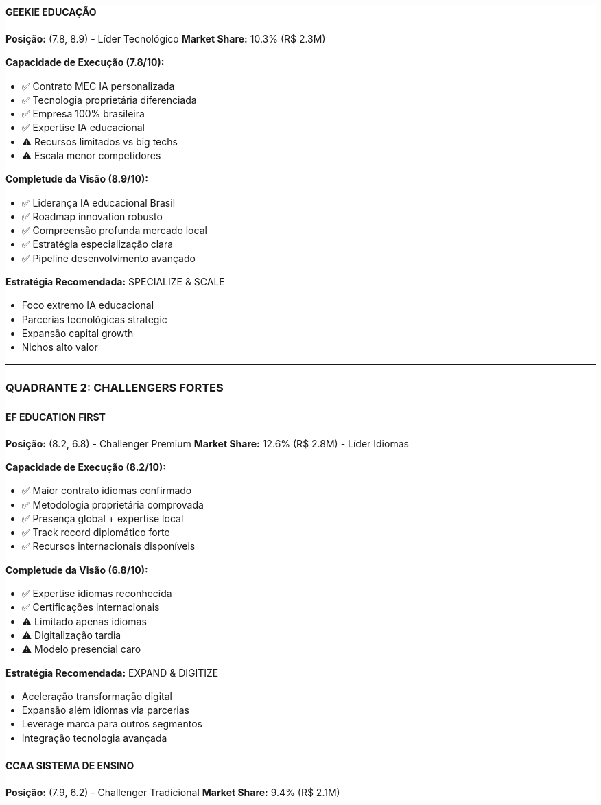 #### **GEEKIE EDUCAÇÃO**
**Posição:** (7.8, 8.9) - Líder Tecnológico
**Market Share:** 10.3% (R$ 2.3M)

**Capacidade de Execução (7.8/10):**
- ✅ Contrato MEC IA personalizada
- ✅ Tecnologia proprietária diferenciada
- ✅ Empresa 100% brasileira
- ✅ Expertise IA educacional
- ⚠️ Recursos limitados vs big techs
- ⚠️ Escala menor competidores

**Completude da Visão (8.9/10):**
- ✅ Liderança IA educacional Brasil
- ✅ Roadmap innovation robusto
- ✅ Compreensão profunda mercado local
- ✅ Estratégia especialização clara
- ✅ Pipeline desenvolvimento avançado

**Estratégia Recomendada:** SPECIALIZE & SCALE
- Foco extremo IA educacional
- Parcerias tecnológicas strategic
- Expansão capital growth
- Nichos alto valor

---

### **QUADRANTE 2: CHALLENGERS FORTES**

#### **EF EDUCATION FIRST**
**Posição:** (8.2, 6.8) - Challenger Premium
**Market Share:** 12.6% (R$ 2.8M) - Líder Idiomas

**Capacidade de Execução (8.2/10):**
- ✅ Maior contrato idiomas confirmado
- ✅ Metodologia proprietária comprovada
- ✅ Presença global + expertise local
- ✅ Track record diplomático forte
- ✅ Recursos internacionais disponíveis

**Completude da Visão (6.8/10):**
- ✅ Expertise idiomas reconhecida
- ✅ Certificações internacionais
- ⚠️ Limitado apenas idiomas
- ⚠️ Digitalização tardia
- ⚠️ Modelo presencial caro

**Estratégia Recomendada:** EXPAND & DIGITIZE
- Aceleração transformação digital
- Expansão além idiomas via parcerias
- Leverage marca para outros segmentos
- Integração tecnologia avançada

#### **CCAA SISTEMA DE ENSINO**
**Posição:** (7.9, 6.2) - Challenger Tradicional
**Market Share:** 9.4% (R$ 2.1M)
